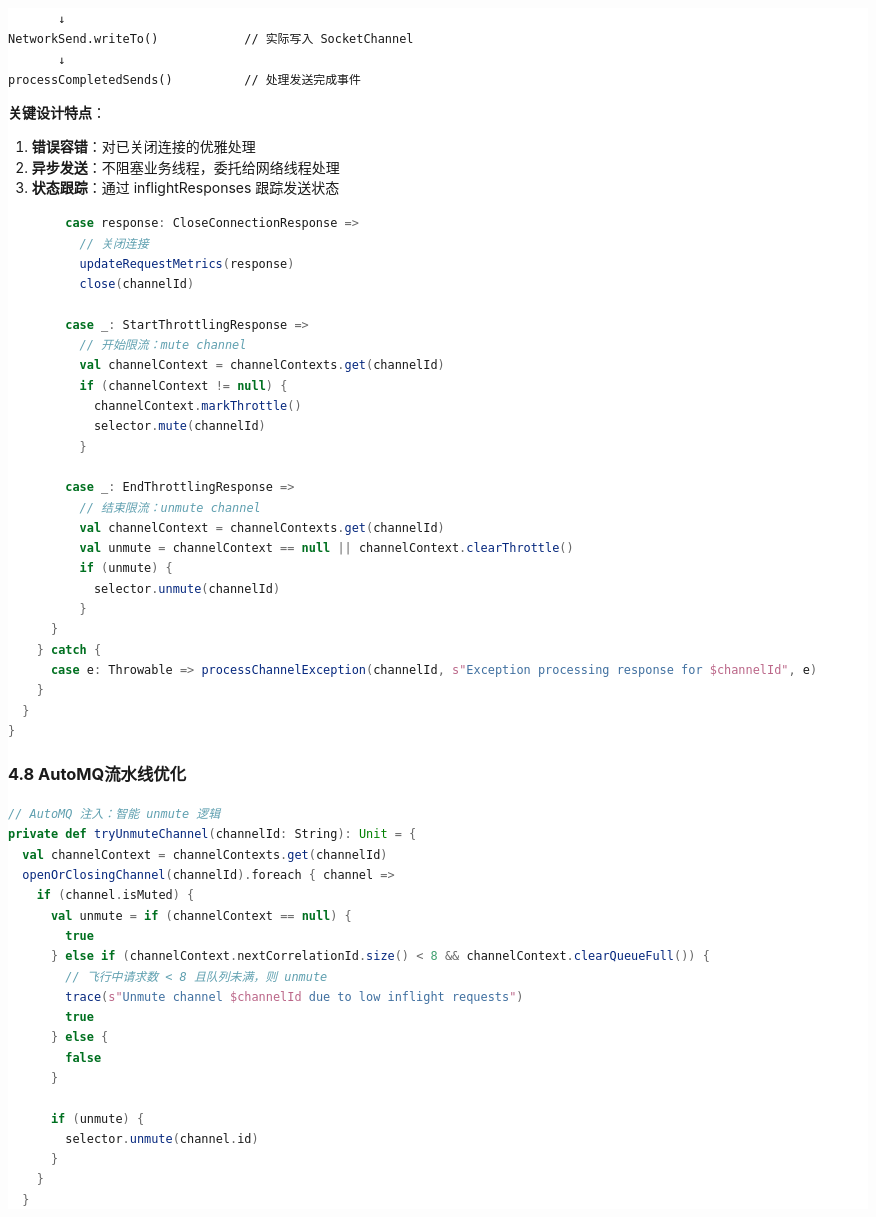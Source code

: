```
       ↓
NetworkSend.writeTo()            // 实际写入 SocketChannel
       ↓
processCompletedSends()          // 处理发送完成事件
```

**关键设计特点**：

1. **错误容错**：对已关闭连接的优雅处理
2. **异步发送**：不阻塞业务线程，委托给网络线程处理
3. **状态跟踪**：通过 inflightResponses 跟踪发送状态

```scala
        case response: CloseConnectionResponse =>
          // 关闭连接
          updateRequestMetrics(response)
          close(channelId)
          
        case _: StartThrottlingResponse =>
          // 开始限流：mute channel
          val channelContext = channelContexts.get(channelId)
          if (channelContext != null) {
            channelContext.markThrottle()
            selector.mute(channelId)
          }
          
        case _: EndThrottlingResponse =>
          // 结束限流：unmute channel
          val channelContext = channelContexts.get(channelId)
          val unmute = channelContext == null || channelContext.clearThrottle()
          if (unmute) {
            selector.unmute(channelId)
          }
      }
    } catch {
      case e: Throwable => processChannelException(channelId, s"Exception processing response for $channelId", e)
    }
  }
}
```

### 4.8 AutoMQ流水线优化

```scala
// AutoMQ 注入：智能 unmute 逻辑
private def tryUnmuteChannel(channelId: String): Unit = {
  val channelContext = channelContexts.get(channelId)
  openOrClosingChannel(channelId).foreach { channel =>
    if (channel.isMuted) {
      val unmute = if (channelContext == null) {
        true
      } else if (channelContext.nextCorrelationId.size() < 8 && channelContext.clearQueueFull()) {
        // 飞行中请求数 < 8 且队列未满，则 unmute
        trace(s"Unmute channel $channelId due to low inflight requests")
        true
      } else {
        false
      }
      
      if (unmute) {
        selector.unmute(channel.id)
      }
    }
  }
```